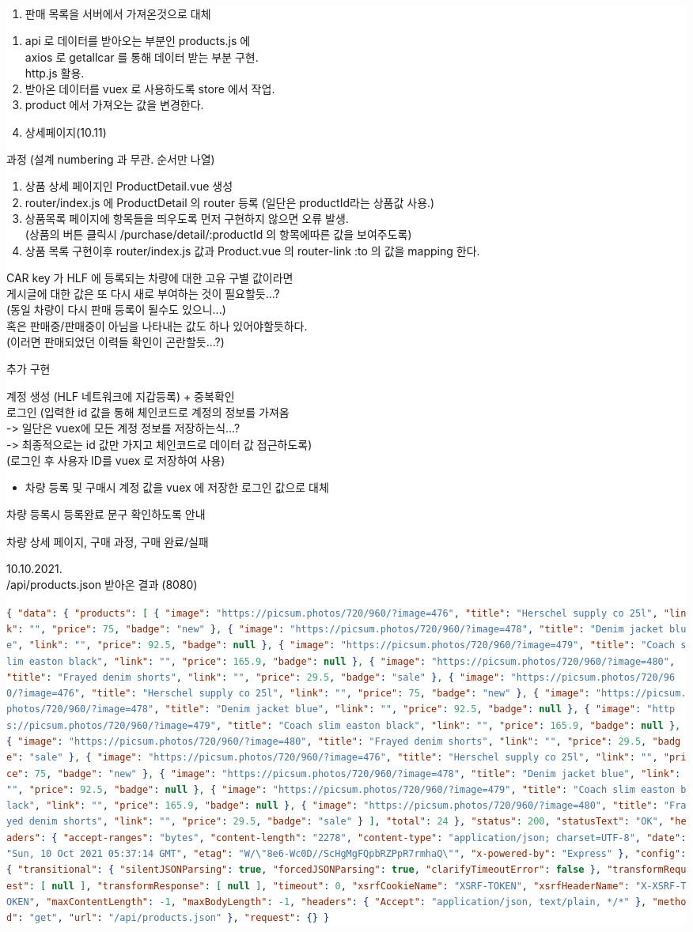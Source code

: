 1. 판매 목록을 서버에서 가져온것으로 대체  
1) api 로 데이터를 받아오는 부분인 products.js 에  
axios 로 getallcar 를 통해 데이터 받는 부분 구현.  
http.js 활용.  
2) 받아온 데이터를 vuex 로 사용하도록 store 에서 작업.  
3) product 에서 가져오는 값을 변경한다.  


4. 상세페이지(10.11)  

과정 (설계 numbering 과 무관. 순서만 나열)  
1) 상품 상세 페이지인 ProductDetail.vue 생성  
2) router/index.js 에 ProductDetail 의 router 등록 (일단은 productId라는 상품값 사용.)  
3) 상품목록 페이지에 항목들을 띄우도록 먼저 구현하지 않으면 오류 발생.  
(상품의 버튼 클릭시 /purchase/detail/:productId 의 항목에따른 값을 보여주도록)  
4) 상품 목록 구현이후 router/index.js 값과 Product.vue 의 router-link :to 의 값을 mapping 한다.  

CAR key 가 HLF 에 등록되는 차량에 대한 고유 구별 값이라면  
게시글에 대한 값은 또 다시 새로 부여하는 것이 필요할듯...?  
(동일 차량이 다시 판매 등록이 될수도 있으니...)  
혹은 판매중/판매중이 아님을 나타내는 값도 하나 있어야할듯하다.  
(이러면 판매되었던 이력들 확인이 곤란할듯...?)  


추가 구현  

계정 생성 (HLF 네트워크에 지갑등록) + 중복확인  
로그인 (입력한 id 값을 통해 체인코드로 계정의 정보를 가져옴  
-> 일단은 vuex에 모든 계정 정보를 저장하는식...?  
-> 최종적으로는 id 값만 가지고 체인코드로 데이터 값 접근하도록)  
(로그인 후 사용자 ID를 vuex 로 저장하여 사용)  
- 차량 등록 및 구매시 계정 값을 vuex 에 저장한 로그인 값으로 대체  

차량 등록시 등록완료 문구 확인하도록 안내  

차량 상세 페이지, 구매 과정, 구매 완료/실패  






10.10.2021.  
/api/products.json 받아온 결과 (8080)  

``` json
{ "data": { "products": [ { "image": "https://picsum.photos/720/960/?image=476", "title": "Herschel supply co 25l", "link": "", "price": 75, "badge": "new" }, { "image": "https://picsum.photos/720/960/?image=478", "title": "Denim jacket blue", "link": "", "price": 92.5, "badge": null }, { "image": "https://picsum.photos/720/960/?image=479", "title": "Coach slim easton black", "link": "", "price": 165.9, "badge": null }, { "image": "https://picsum.photos/720/960/?image=480", "title": "Frayed denim shorts", "link": "", "price": 29.5, "badge": "sale" }, { "image": "https://picsum.photos/720/960/?image=476", "title": "Herschel supply co 25l", "link": "", "price": 75, "badge": "new" }, { "image": "https://picsum.photos/720/960/?image=478", "title": "Denim jacket blue", "link": "", "price": 92.5, "badge": null }, { "image": "https://picsum.photos/720/960/?image=479", "title": "Coach slim easton black", "link": "", "price": 165.9, "badge": null }, { "image": "https://picsum.photos/720/960/?image=480", "title": "Frayed denim shorts", "link": "", "price": 29.5, "badge": "sale" }, { "image": "https://picsum.photos/720/960/?image=476", "title": "Herschel supply co 25l", "link": "", "price": 75, "badge": "new" }, { "image": "https://picsum.photos/720/960/?image=478", "title": "Denim jacket blue", "link": "", "price": 92.5, "badge": null }, { "image": "https://picsum.photos/720/960/?image=479", "title": "Coach slim easton black", "link": "", "price": 165.9, "badge": null }, { "image": "https://picsum.photos/720/960/?image=480", "title": "Frayed denim shorts", "link": "", "price": 29.5, "badge": "sale" } ], "total": 24 }, "status": 200, "statusText": "OK", "headers": { "accept-ranges": "bytes", "content-length": "2278", "content-type": "application/json; charset=UTF-8", "date": "Sun, 10 Oct 2021 05:37:14 GMT", "etag": "W/\"8e6-Wc0D//ScHgMgFQpbRZPpR7rmhaQ\"", "x-powered-by": "Express" }, "config": { "transitional": { "silentJSONParsing": true, "forcedJSONParsing": true, "clarifyTimeoutError": false }, "transformRequest": [ null ], "transformResponse": [ null ], "timeout": 0, "xsrfCookieName": "XSRF-TOKEN", "xsrfHeaderName": "X-XSRF-TOKEN", "maxContentLength": -1, "maxBodyLength": -1, "headers": { "Accept": "application/json, text/plain, */*" }, "method": "get", "url": "/api/products.json" }, "request": {} }
```
